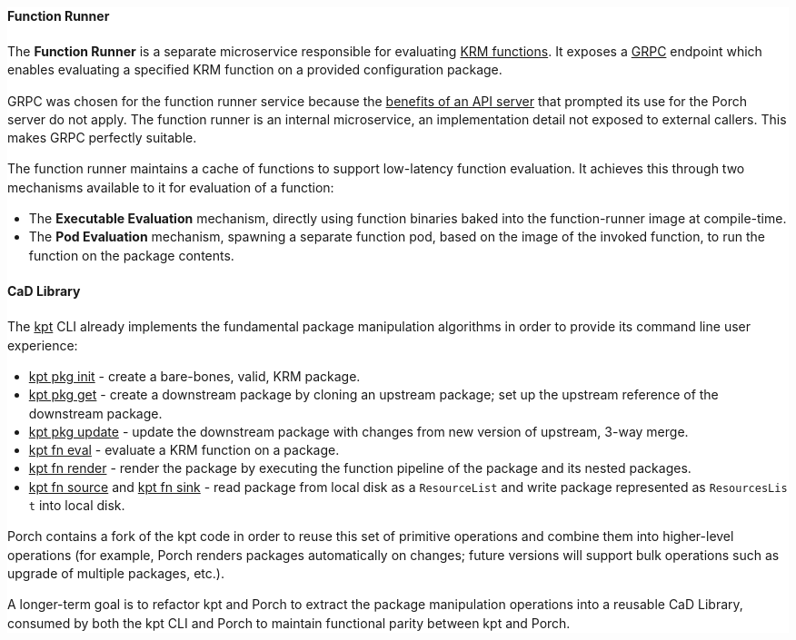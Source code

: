 #### Function Runner

The **Function Runner** is a separate microservice responsible for evaluating [KRM functions][functions]. It exposes
a [GRPC](https://grpc.io/) endpoint which enables evaluating a specified KRM function on a provided configuration package.

GRPC was chosen for the function runner service because the [benefits of an API server](#grpc-api) that prompted its use
for the Porch server do not apply. The function runner is an internal microservice, an implementation detail not exposed
to external callers. This makes GRPC perfectly suitable.

The function runner maintains a cache of functions to support low-latency function evaluation. It achieves this through
two mechanisms available to it for evaluation of a function:

* The **Executable Evaluation** mechanism, directly using function binaries baked into the function-runner image at compile-time.
* The **Pod Evaluation** mechanism, spawning a separate function pod, based on the image of the invoked function, to run
  the function on the package contents.

#### CaD Library

The [kpt](https://kpt.dev/) CLI already implements the fundamental package manipulation algorithms in order to provide its
command line user experience:

* [kpt pkg init](https://kpt.dev/reference/cli/pkg/init/) - create a bare-bones, valid, KRM package.
* [kpt pkg get](https://kpt.dev/reference/cli/pkg/get/) - create a downstream package by cloning an upstream package;
  set up the upstream reference of the downstream package.
* [kpt pkg update](https://kpt.dev/reference/cli/pkg/update/) - update the downstream package with changes from new
  version of upstream, 3-way merge.
* [kpt fn eval](https://kpt.dev/reference/cli/fn/eval/) - evaluate a KRM function on a package.
* [kpt fn render](https://kpt.dev/reference/cli/fn/render/) - render the package by executing the function pipeline of
  the package and its nested packages.
* [kpt fn source](https://kpt.dev/reference/cli/fn/source/) and [kpt fn sink](https://kpt.dev/reference/cli/fn/sink/) -
  read package from local disk as a `ResourceList` and write package represented as `ResourcesList` into local disk.

Porch contains a fork of the kpt code in order to reuse this set of primitive operations and combine them into higher-level
operations (for example, Porch renders packages automatically on changes; future versions will support bulk operations
such as upgrade of multiple packages, etc.).

A longer-term goal is to refactor kpt and Porch to extract the package manipulation operations into a reusable CaD Library,
consumed by both the kpt CLI and Porch to maintain functional parity between kpt and Porch.


[apiserver]: https://kubernetes.io/docs/concepts/extend-kubernetes/api-extension/apiserver-aggregation/
[Config Sync]: https://cloud.google.com/anthos-config-management/docs/config-sync-overview
[crds]: https://kubernetes.io/docs/concepts/extend-kubernetes/api-extension/custom-resources/
[functions]: https://kpt.dev/book/02-concepts/#functions
[git]: https://git-scm.org/
[krm]: https://github.com/kubernetes/design-proposals-archive/blob/main/architecture/resource-management.md
[krm functions]: https://github.com/kubernetes-sigs/kustomize/blob/master/cmd/config/docs/api-conventions/functions-spec.md
[oci]: https://github.com/opencontainers/image-spec/blob/main/spec.md
[optimistic-concurrency]: https://en.wikipedia.org/wiki/Optimistic_concurrency_control
[pipeline]: https://kpt.dev/book/04-using-functions/#declarative-function-execution